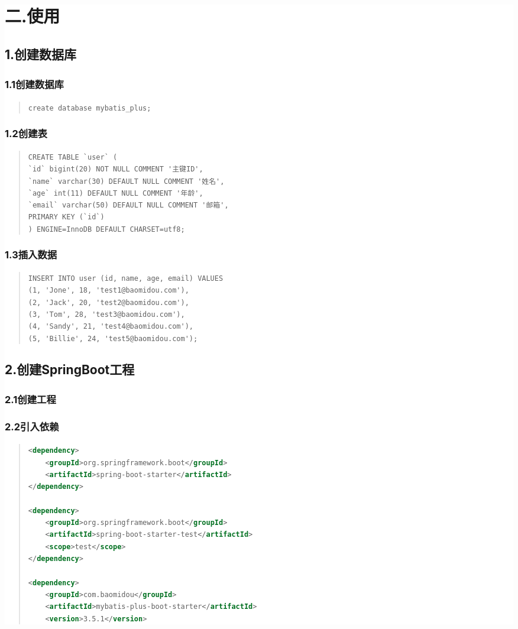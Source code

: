 



# 二.使用

## 1.创建数据库

### 1.1创建数据库

>  ```mysql
>  create database mybatis_plus;
>  ```



### 1.2创建表

>  ```mysql
>  CREATE TABLE `user` (
>  `id` bigint(20) NOT NULL COMMENT '主键ID',
>  `name` varchar(30) DEFAULT NULL COMMENT '姓名',
>  `age` int(11) DEFAULT NULL COMMENT '年龄',
>  `email` varchar(50) DEFAULT NULL COMMENT '邮箱',
>  PRIMARY KEY (`id`)
>  ) ENGINE=InnoDB DEFAULT CHARSET=utf8;
>  ```



### 1.3插入数据

>  ```mysql
>  INSERT INTO user (id, name, age, email) VALUES
>  (1, 'Jone', 18, 'test1@baomidou.com'),
>  (2, 'Jack', 20, 'test2@baomidou.com'),
>  (3, 'Tom', 28, 'test3@baomidou.com'),
>  (4, 'Sandy', 21, 'test4@baomidou.com'),
>  (5, 'Billie', 24, 'test5@baomidou.com');
>  ```



## 2.创建SpringBoot工程

### 2.1创建工程



### 2.2引入依赖

>  ```xml
>  <dependency>
>      <groupId>org.springframework.boot</groupId>
>      <artifactId>spring-boot-starter</artifactId>
>  </dependency>
>  
>  <dependency>
>      <groupId>org.springframework.boot</groupId>
>      <artifactId>spring-boot-starter-test</artifactId>
>      <scope>test</scope>
>  </dependency>
>  
>  <dependency>
>      <groupId>com.baomidou</groupId>
>      <artifactId>mybatis-plus-boot-starter</artifactId>
>      <version>3.5.1</version>